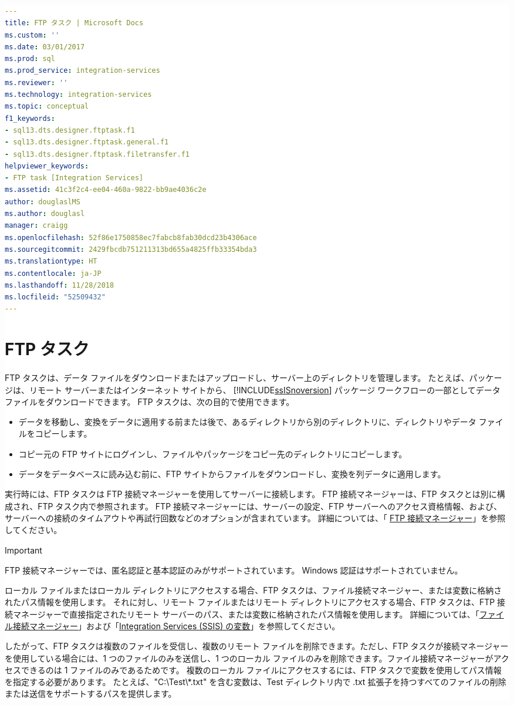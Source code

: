 ```yaml
---
title: FTP タスク | Microsoft Docs
ms.custom: ''
ms.date: 03/01/2017
ms.prod: sql
ms.prod_service: integration-services
ms.reviewer: ''
ms.technology: integration-services
ms.topic: conceptual
f1_keywords:
- sql13.dts.designer.ftptask.f1
- sql13.dts.designer.ftptask.general.f1
- sql13.dts.designer.ftptask.filetransfer.f1
helpviewer_keywords:
- FTP task [Integration Services]
ms.assetid: 41c3f2c4-ee04-460a-9822-bb9ae4036c2e
author: douglaslMS
ms.author: douglasl
manager: craigg
ms.openlocfilehash: 52f86e1750858ec7fabcb8fab30dcd23b4306ace
ms.sourcegitcommit: 2429fbcdb751211313bd655a4825ffb33354bda3
ms.translationtype: HT
ms.contentlocale: ja-JP
ms.lasthandoff: 11/28/2018
ms.locfileid: "52509432"
---
```

# <a name="ftp-task"></a>FTP タスク
  FTP タスクは、データ ファイルをダウンロードまたはアップロードし、サーバー上のディレクトリを管理します。 たとえば、パッケージは、リモート サーバーまたはインターネット サイトから、 [!INCLUDE[ssISnoversion](../../includes/ssisnoversion-md.md)] パッケージ ワークフローの一部としてデータ ファイルをダウンロードできます。 FTP タスクは、次の目的で使用できます。  
  
-   データを移動し、変換をデータに適用する前または後で、あるディレクトリから別のディレクトリに、ディレクトリやデータ ファイルをコピーします。  
  
-   コピー元の FTP サイトにログインし、ファイルやパッケージをコピー先のディレクトリにコピーします。  
  
-   データをデータベースに読み込む前に、FTP サイトからファイルをダウンロードし、変換を列データに適用します。  
  
 実行時には、FTP タスクは FTP 接続マネージャーを使用してサーバーに接続します。 FTP 接続マネージャーは、FTP タスクとは別に構成され、FTP タスク内で参照されます。 FTP 接続マネージャーには、サーバーの設定、FTP サーバーへのアクセス資格情報、および、サーバーへの接続のタイムアウトや再試行回数などのオプションが含まれています。 詳細については、「 [FTP 接続マネージャー](../../integration-services/connection-manager/ftp-connection-manager.md)」を参照してください。  
  
> [!IMPORTANT]  
>  FTP 接続マネージャーでは、匿名認証と基本認証のみがサポートされています。 Windows 認証はサポートされていません。  
  
 ローカル ファイルまたはローカル ディレクトリにアクセスする場合、FTP タスクは、ファイル接続マネージャー、または変数に格納されたパス情報を使用します。 それに対し、リモート ファイルまたはリモート ディレクトリにアクセスする場合、FTP タスクは、FTP 接続マネージャーで直接指定されたリモート サーバーのパス、または変数に格納されたパス情報を使用します。 詳細については、「[ファイル接続マネージャー](../../integration-services/connection-manager/file-connection-manager.md)」および「[Integration Services (SSIS) の変数](../../integration-services/integration-services-ssis-variables.md)」を参照してください。  
  
 したがって、FTP タスクは複数のファイルを受信し、複数のリモート ファイルを削除できます。ただし、FTP タスクが接続マネージャーを使用している場合には、1 つのファイルのみを送信し、1 つのローカル ファイルのみを削除できます。ファイル接続マネージャーがアクセスできるのは 1 ファイルのみであるためです。 複数のローカル ファイルにアクセスするには、FTP タスクで変数を使用してパス情報を指定する必要があります。 たとえば、"C:\Test\\*.txt" を含む変数は、Test ディレクトリ内で .txt 拡張子を持つすべてのファイルの削除または送信をサポートするパスを提供します。  
  
